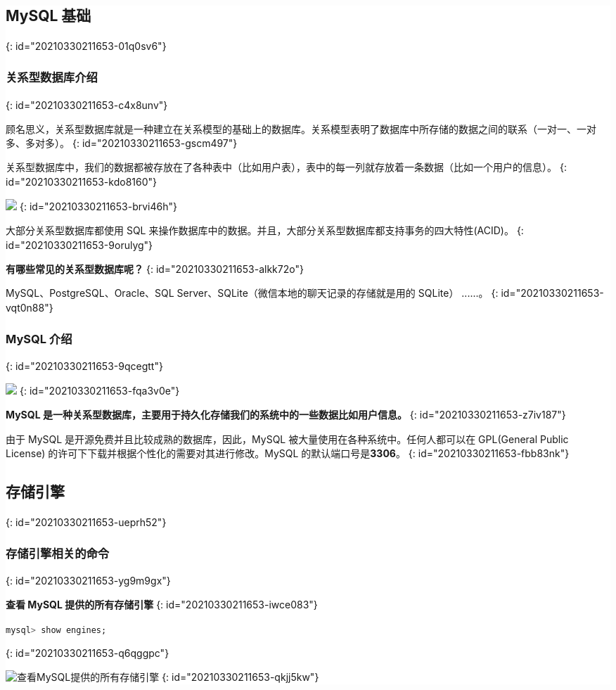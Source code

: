 ## MySQL 基础
{: id="20210330211653-01q0sv6"}

### 关系型数据库介绍
{: id="20210330211653-c4x8unv"}

顾名思义，关系型数据库就是一种建立在关系模型的基础上的数据库。关系模型表明了数据库中所存储的数据之间的联系（一对一、一对多、多对多）。
{: id="20210330211653-gscm497"}

关系型数据库中，我们的数据都被存放在了各种表中（比如用户表），表中的每一列就存放着一条数据（比如一个用户的信息）。
{: id="20210330211653-kdo8160"}

![](https://guide-blog-images.oss-cn-shenzhen.aliyuncs.com/java-guide-blog/5e3c1a71724a38245aa43b02_99bf70d46cc247be878de9d3a88f0c44.png)
{: id="20210330211653-brvi46h"}

大部分关系型数据库都使用 SQL 来操作数据库中的数据。并且，大部分关系型数据库都支持事务的四大特性(ACID)。
{: id="20210330211653-9orulyg"}

**有哪些常见的关系型数据库呢？**
{: id="20210330211653-alkk72o"}

MySQL、PostgreSQL、Oracle、SQL Server、SQLite（微信本地的聊天记录的存储就是用的 SQLite） ......。
{: id="20210330211653-vqt0n88"}

### MySQL 介绍
{: id="20210330211653-9qcegtt"}

![](https://img-blog.csdnimg.cn/20210327143351823.png)
{: id="20210330211653-fqa3v0e"}

**MySQL 是一种关系型数据库，主要用于持久化存储我们的系统中的一些数据比如用户信息。**
{: id="20210330211653-z7iv187"}

由于 MySQL 是开源免费并且比较成熟的数据库，因此，MySQL 被大量使用在各种系统中。任何人都可以在 GPL(General Public License) 的许可下下载并根据个性化的需要对其进行修改。MySQL 的默认端口号是**3306**。
{: id="20210330211653-fbb83nk"}

## 存储引擎
{: id="20210330211653-ueprh52"}

### 存储引擎相关的命令
{: id="20210330211653-yg9m9gx"}

**查看 MySQL 提供的所有存储引擎**
{: id="20210330211653-iwce083"}

```sql
mysql> show engines;
```
{: id="20210330211653-q6qggpc"}

![查看MySQL提供的所有存储引擎](https://my-blog-to-use.oss-cn-beijing.aliyuncs.com/2019-6/mysql-engines.png)
{: id="20210330211653-qkjj5kw"}
